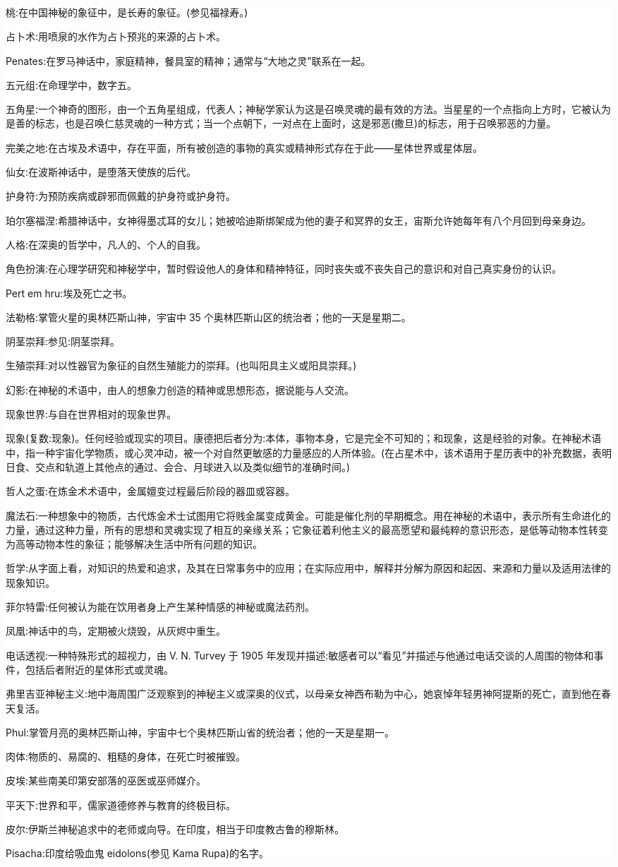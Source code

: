 桃:在中国神秘的象征中，是长寿的象征。(参见福禄寿。)

占卜术:用喷泉的水作为占卜预兆的来源的占卜术。

Penates:在罗马神话中，家庭精神，餐具室的精神；通常与“大地之灵”联系在一起。

五元组:在命理学中，数字五。

五角星:一个神奇的图形，由一个五角星组成，代表人；神秘学家认为这是召唤灵魂的最有效的方法。当星星的一个点指向上方时，它被认为是善的标志，也是召唤仁慈灵魂的一种方式；当一个点朝下，一对点在上面时，这是邪恶(撒旦)的标志，用于召唤邪恶的力量。

完美之地:在古埃及术语中，存在平面，所有被创造的事物的真实或精神形式存在于此——星体世界或星体层。

仙女:在波斯神话中，是堕落天使族的后代。

护身符:为预防疾病或辟邪而佩戴的护身符或护身符。

珀尔塞福涅:希腊神话中，女神得墨忒耳的女儿；她被哈迪斯绑架成为他的妻子和冥界的女王，宙斯允许她每年有八个月回到母亲身边。

人格:在深奥的哲学中，凡人的、个人的自我。

角色扮演:在心理学研究和神秘学中，暂时假设他人的身体和精神特征，同时丧失或不丧失自己的意识和对自己真实身份的认识。

Pert em hru:埃及死亡之书。

法勒格:掌管火星的奥林匹斯山神，宇宙中 35 个奥林匹斯山区的统治者；他的一天是星期二。

阴茎崇拜:参见:阴茎崇拜。

生殖崇拜:对以性器官为象征的自然生殖能力的崇拜。(也叫阳具主义或阳具崇拜。)

幻影:在神秘的术语中，由人的想象力创造的精神或思想形态，据说能与人交流。

现象世界:与自在世界相对的现象世界。

现象(复数:现象)。任何经验或现实的项目。康德把后者分为:本体，事物本身，它是完全不可知的；和现象，这是经验的对象。在神秘术语中，指一种宇宙化学物质，或心灵冲动，被一个对自然更敏感的力量感应的人所体验。(在占星术中，该术语用于星历表中的补充数据，表明日食、交点和轨道上其他点的通过、会合、月球进入以及类似细节的准确时间。)

哲人之蛋:在炼金术术语中，金属嬗变过程最后阶段的器皿或容器。

魔法石:一种想象中的物质，古代炼金术士试图用它将贱金属变成黄金。可能是催化剂的早期概念。用在神秘的术语中，表示所有生命进化的力量，通过这种力量，所有的思想和灵魂实现了相互的亲缘关系；它象征着利他主义的最高愿望和最纯粹的意识形态，是低等动物本性转变为高等动物本性的象征；能够解决生活中所有问题的知识。

哲学:从字面上看，对知识的热爱和追求，及其在日常事务中的应用；在实际应用中，解释并分解为原因和起因、来源和力量以及适用法律的现象知识。

菲尔特雷:任何被认为能在饮用者身上产生某种情感的神秘或魔法药剂。

凤凰:神话中的鸟，定期被火烧毁，从灰烬中重生。

电话透视:一种特殊形式的超视力，由 V. N. Turvey 于 1905 年发现并描述:敏感者可以“看见”并描述与他通过电话交谈的人周围的物体和事件，包括后者附近的星体形式或灵魂。

弗里吉亚神秘主义:地中海周围广泛观察到的神秘主义或深奥的仪式，以母亲女神西布勒为中心，她哀悼年轻男神阿提斯的死亡，直到他在春天复活。

Phul:掌管月亮的奥林匹斯山神，宇宙中七个奥林匹斯山省的统治者；他的一天是星期一。

肉体:物质的、易腐的、粗糙的身体，在死亡时被摧毁。

皮埃:某些南美印第安部落的巫医或巫师媒介。

平天下:世界和平，儒家道德修养与教育的终极目标。

皮尔:伊斯兰神秘追求中的老师或向导。在印度，相当于印度教古鲁的穆斯林。

Pisacha:印度给吸血鬼 eidolons(参见 Kama Rupa)的名字。
